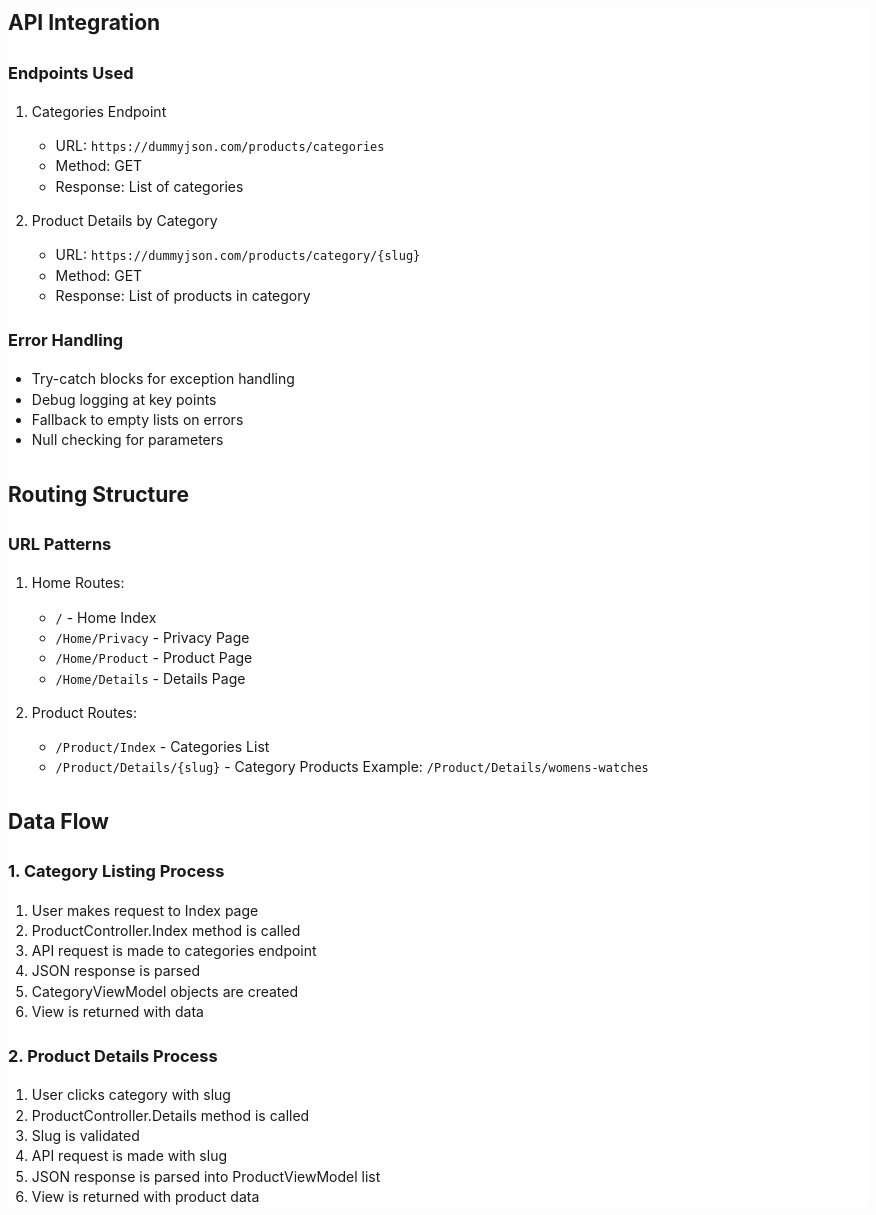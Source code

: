 ## API Integration

### Endpoints Used
1. Categories Endpoint
   - URL: `https://dummyjson.com/products/categories`
   - Method: GET
   - Response: List of categories

2. Product Details by Category
   - URL: `https://dummyjson.com/products/category/{slug}`
   - Method: GET
   - Response: List of products in category

### Error Handling
- Try-catch blocks for exception handling
- Debug logging at key points
- Fallback to empty lists on errors
- Null checking for parameters

## Routing Structure

### URL Patterns
1. Home Routes:
   - `/` - Home Index
   - `/Home/Privacy` - Privacy Page
   - `/Home/Product` - Product Page
   - `/Home/Details` - Details Page

2. Product Routes:
   - `/Product/Index` - Categories List
   - `/Product/Details/{slug}` - Category Products
   Example: `/Product/Details/womens-watches`

## Data Flow

### 1. Category Listing Process
1. User makes request to Index page
2. ProductController.Index method is called
3. API request is made to categories endpoint
4. JSON response is parsed
5. CategoryViewModel objects are created
6. View is returned with data

### 2. Product Details Process
1. User clicks category with slug
2. ProductController.Details method is called
3. Slug is validated
4. API request is made with slug
5. JSON response is parsed into ProductViewModel list
6. View is returned with product data
